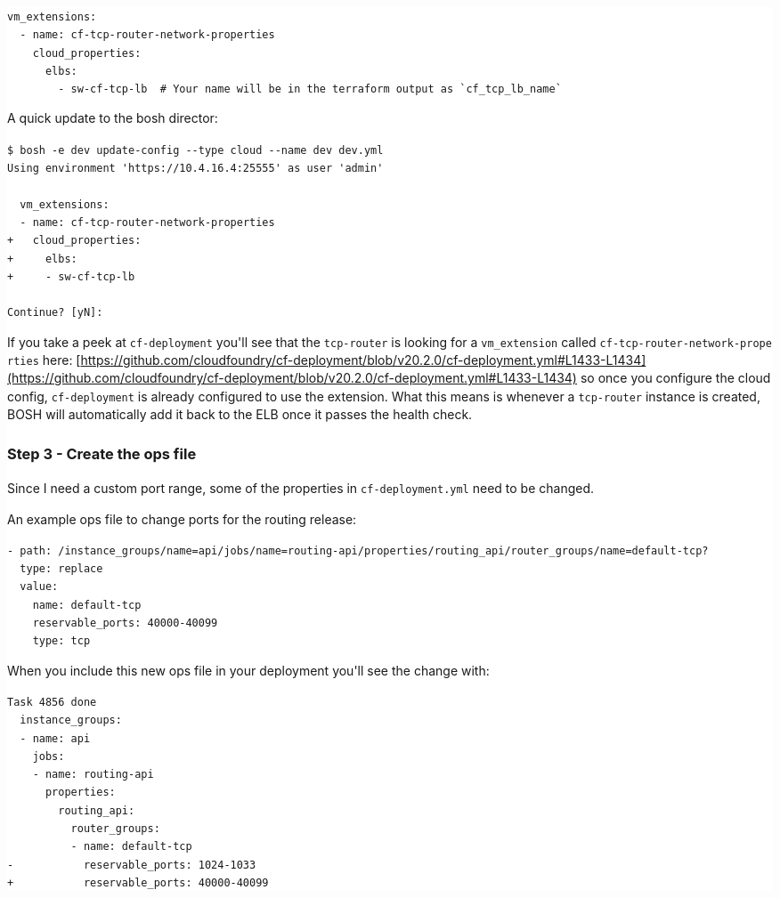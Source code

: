 ```
vm_extensions:
  - name: cf-tcp-router-network-properties
    cloud_properties:
      elbs:
        - sw-cf-tcp-lb  # Your name will be in the terraform output as `cf_tcp_lb_name`
```

A quick update to the bosh director:

```
$ bosh -e dev update-config --type cloud --name dev dev.yml
Using environment 'https://10.4.16.4:25555' as user 'admin'

  vm_extensions:
  - name: cf-tcp-router-network-properties
+   cloud_properties:
+     elbs:
+     - sw-cf-tcp-lb

Continue? [yN]:
```

If you take a peek at `cf-deployment` you'll see that the `tcp-router` is looking for a `vm_extension` called `cf-tcp-router-network-properties` here: [https://github.com/cloudfoundry/cf-deployment/blob/v20.2.0/cf-deployment.yml#L1433-L1434](https://github.com/cloudfoundry/cf-deployment/blob/v20.2.0/cf-deployment.yml#L1433-L1434) so once you configure the cloud config, `cf-deployment` is already configured to use the extension.  What this means is whenever a `tcp-router` instance is created, BOSH will automatically add it back to the ELB once it passes the health check.

### Step 3 - Create the ops file

Since I need a custom port range, some of the properties in `cf-deployment.yml` need to be changed.

An example ops file to change ports for the routing release:

```
- path: /instance_groups/name=api/jobs/name=routing-api/properties/routing_api/router_groups/name=default-tcp?
  type: replace
  value:
    name: default-tcp
    reservable_ports: 40000-40099
    type: tcp

```

When you include this new ops file in your deployment you'll see the change with:

```
Task 4856 done
  instance_groups:
  - name: api
    jobs:
    - name: routing-api
      properties:
        routing_api:
          router_groups:
          - name: default-tcp
-           reservable_ports: 1024-1033
+           reservable_ports: 40000-40099
```
